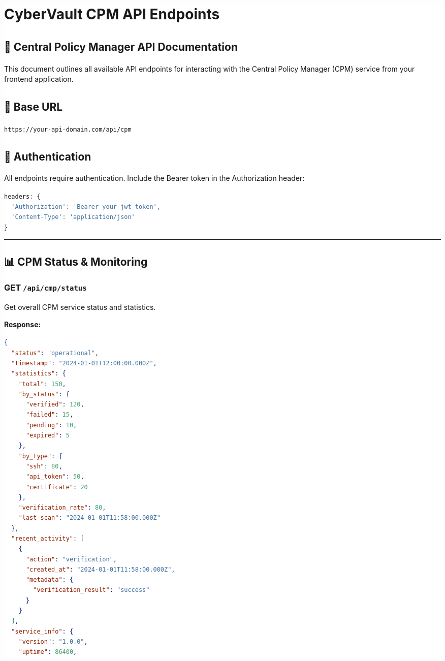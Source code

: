 # CyberVault CPM API Endpoints

## 🔐 Central Policy Manager API Documentation

This document outlines all available API endpoints for interacting with the Central Policy Manager (CPM) service from your frontend application.

## 🔗 Base URL
```
https://your-api-domain.com/api/cpm
```

## 🔑 Authentication
All endpoints require authentication. Include the Bearer token in the Authorization header:

```javascript
headers: {
  'Authorization': 'Bearer your-jwt-token',
  'Content-Type': 'application/json'
}
```

---

## 📊 CPM Status & Monitoring

### GET `/api/cmp/status`
Get overall CPM service status and statistics.

**Response:**
```json
{
  "status": "operational",
  "timestamp": "2024-01-01T12:00:00.000Z",
  "statistics": {
    "total": 150,
    "by_status": {
      "verified": 120,
      "failed": 15,
      "pending": 10,
      "expired": 5
    },
    "by_type": {
      "ssh": 80,
      "api_token": 50,
      "certificate": 20
    },
    "verification_rate": 80,
    "last_scan": "2024-01-01T11:58:00.000Z"
  },
  "recent_activity": [
    {
      "action": "verification",
      "created_at": "2024-01-01T11:58:00.000Z",
      "metadata": {
        "verification_result": "success"
      }
    }
  ],
  "service_info": {
    "version": "1.0.0",
    "uptime": 86400,
```